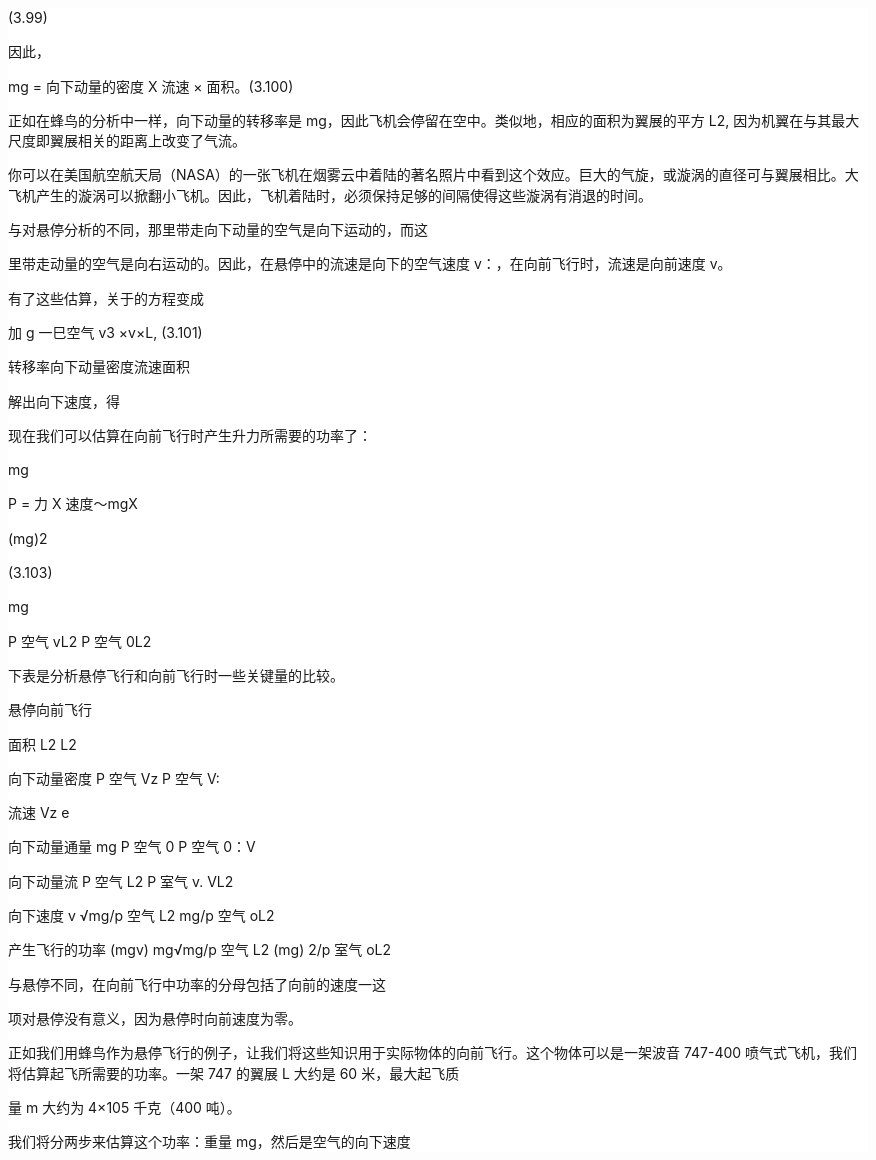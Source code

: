 (3.99)

因此，

mg = 向下动量的密度 X 流速 × 面积。(3.100)

正如在蜂鸟的分析中一样，向下动量的转移率是 mg，因此飞机会停留在空中。类似地，相应的面积为翼展的平方 L2, 因为机翼在与其最大尺度即翼展相关的距离上改变了气流。

你可以在美国航空航天局（NASA）的一张飞机在烟雾云中着陆的著名照片中看到这个效应。巨大的气旋，或漩涡的直径可与翼展相比。大飞机产生的漩涡可以掀翻小飞机。因此，飞机着陆时，必须保持足够的间隔使得这些漩涡有消退的时间。

与对悬停分析的不同，那里带走向下动量的空气是向下运动的，而这

里带走动量的空气是向右运动的。因此，在悬停中的流速是向下的空气速度 v：，在向前飞行时，流速是向前速度 v。

有了这些估算，关于的方程变成

加 g 一巳空气 v3 ×v×L, (3.101)

转移率向下动量密度流速面积

解出向下速度，得

现在我们可以估算在向前飞行时产生升力所需要的功率了：

mg

P = 力 X 速度～mgX

(mg)2

(3.103)

mg

P 空气 vL2 P 空气 0L2

下表是分析悬停飞行和向前飞行时一些关键量的比较。

悬停向前飞行

面积 L2 L2

向下动量密度 P 空气 Vz P 空气 V:

流速 Vz e

向下动量通量 mg P 空气 0 P 空气 0：V

向下动量流 P 空气 L2 P 室气 v. VL2

向下速度 v √mg/p 空气 L2 mg/p 空气 oL2

产生飞行的功率 (mgv) mg√mg/p 空气 L2 (mg) 2/p 室气 oL2

与悬停不同，在向前飞行中功率的分母包括了向前的速度一这

项对悬停没有意义，因为悬停时向前速度为零。

正如我们用蜂鸟作为悬停飞行的例子，让我们将这些知识用于实际物体的向前飞行。这个物体可以是一架波音 747-400 喷气式飞机，我们将估算起飞所需要的功率。一架 747 的翼展 L 大约是 60 米，最大起飞质

量 m 大约为 4×105 千克（400 吨）。

我们将分两步来估算这个功率：重量 mg，然后是空气的向下速度
